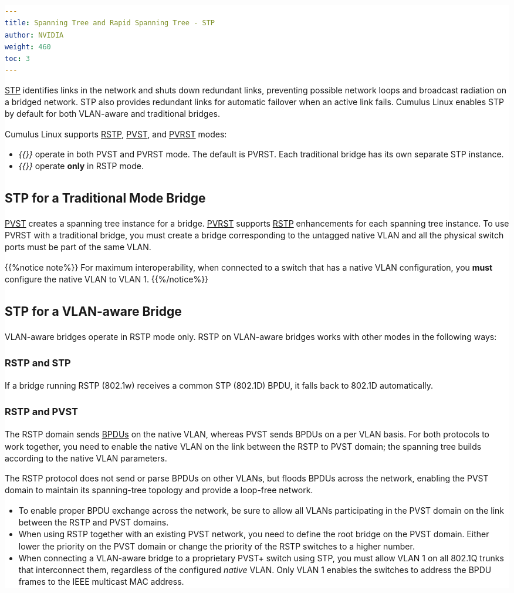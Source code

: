 ```yaml
---
title: Spanning Tree and Rapid Spanning Tree - STP
author: NVIDIA
weight: 460
toc: 3
---
```

[STP](## "Spanning Tree Protocol") identifies links in the network and shuts down redundant links, preventing possible network loops and broadcast radiation on a bridged network. STP also provides redundant links for automatic failover when an active link fails. Cumulus Linux enables STP by default for both VLAN-aware and traditional bridges.

Cumulus Linux supports [RSTP](## "Rapid Spanning Tree Protocol"), [PVST](## "Per-VLAN Spanning Tree"), and [PVRST](## "Per-VLAN Rapid Spanning Tree") modes:

- *{{<link url="Traditional-Bridge-Mode" text="Traditional bridges">}}* operate in both PVST and PVRST mode. The default is PVRST. Each traditional bridge has its own separate STP instance.
- *{{<link url="VLAN-aware-Bridge-Mode" text="VLAN-aware bridges">}}* operate **only** in RSTP mode.

## STP for a Traditional Mode Bridge

[PVST](## "Per-VLAN Spanning Tree") creates a spanning tree instance for a bridge. [PVRST](## "Per-VLAN Rapid Spanning Tree") supports [RSTP](## "Rapid Spanning Tree Protocol") enhancements for each spanning tree instance. To use PVRST with a traditional bridge, you must create a bridge corresponding to the untagged native VLAN and all the physical switch ports must be part of the same VLAN.

{{%notice note%}}
For maximum interoperability, when connected to a switch that has a native VLAN configuration, you **must** configure the native VLAN to VLAN 1.
{{%/notice%}}

## STP for a VLAN-aware Bridge

VLAN-aware bridges operate in RSTP mode only. RSTP on VLAN-aware bridges works with other modes in the following ways:

### RSTP and STP

If a bridge running RSTP (802.1w) receives a common STP (802.1D) BPDU, it falls back to 802.1D automatically.

### RSTP and PVST

The RSTP domain sends [BPDUs](## "Bridge Protocol Data Units") on the native VLAN, whereas PVST sends BPDUs on a per VLAN basis. For both protocols to work together, you need to enable the native VLAN on the link between the RSTP to PVST domain; the spanning tree builds according to the native VLAN parameters.

The RSTP protocol does not send or parse BPDUs on other VLANs, but floods BPDUs across the network, enabling the PVST domain to maintain its spanning-tree topology and provide a loop-free network.
- To enable proper BPDU exchange across the network, be sure to allow all VLANs participating in the PVST domain on the link between the RSTP and PVST domains.
- When using RSTP together with an existing PVST network, you need to define the root bridge on the PVST domain. Either lower the priority on the PVST domain or change the priority of the RSTP switches to a higher number.
- When connecting a VLAN-aware bridge to a proprietary PVST+ switch using STP, you must allow VLAN 1 on all 802.1Q trunks that interconnect them, regardless of the configured *native* VLAN. Only VLAN 1 enables the switches to address the BPDU frames to the IEEE multicast MAC address.
